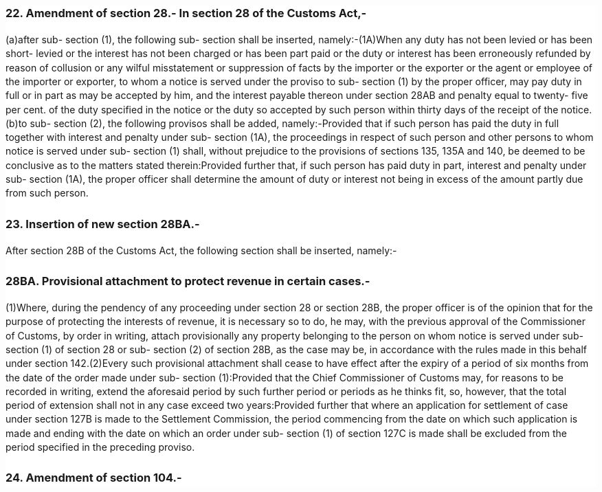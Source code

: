 ### 22. Amendment of section 28.- In section 28 of the Customs Act,-

(a)after sub- section (1), the following sub- section shall be inserted,
namely:-(1A)When any duty has not been levied or has been short- levied or the
interest has not been charged or has been part paid or the duty or interest
has been erroneously refunded by reason of collusion or any wilful
misstatement or suppression of facts by the importer or the exporter or the
agent or employee of the importer or exporter, to whom a notice is served
under the proviso to sub- section (1) by the proper officer, may pay duty in
full or in part as may be accepted by him, and the interest payable thereon
under section 28AB and penalty equal to twenty- five per cent. of the duty
specified in the notice or the duty so accepted by such person within thirty
days of the receipt of the notice.(b)to sub- section (2), the following
provisos shall be added, namely:-Provided that if such person has paid the
duty in full together with interest and penalty under sub- section (1A), the
proceedings in respect of such person and other persons to whom notice is
served under sub- section (1) shall, without prejudice to the provisions of
sections 135, 135A and 140, be deemed to be conclusive as to the matters
stated therein:Provided further that, if such person has paid duty in part,
interest and penalty under sub- section (1A), the proper officer shall
determine the amount of duty or interest not being in excess of the amount
partly due from such person.

### 23. Insertion of new section 28BA.-

After section 28B of the Customs Act, the following section shall be inserted,
namely:-

### 28BA. Provisional attachment to protect revenue in certain cases.-

(1)Where, during the pendency of any proceeding under section 28 or section
28B, the proper officer is of the opinion that for the purpose of protecting
the interests of revenue, it is necessary so to do, he may, with the previous
approval of the Commissioner of Customs, by order in writing, attach
provisionally any property belonging to the person on whom notice is served
under sub- section (1) of section 28 or sub- section (2) of section 28B, as
the case may be, in accordance with the rules made in this behalf under
section 142.(2)Every such provisional attachment shall cease to have effect
after the expiry of a period of six months from the date of the order made
under sub- section (1):Provided that the Chief Commissioner of Customs may,
for reasons to be recorded in writing, extend the aforesaid period by such
further period or periods as he thinks fit, so, however, that the total period
of extension shall not in any case exceed two years:Provided further that
where an application for settlement of case under section 127B is made to the
Settlement Commission, the period commencing from the date on which such
application is made and ending with the date on which an order under sub-
section (1) of section 127C is made shall be excluded from the period
specified in the preceding proviso.

### 24. Amendment of section 104.-

